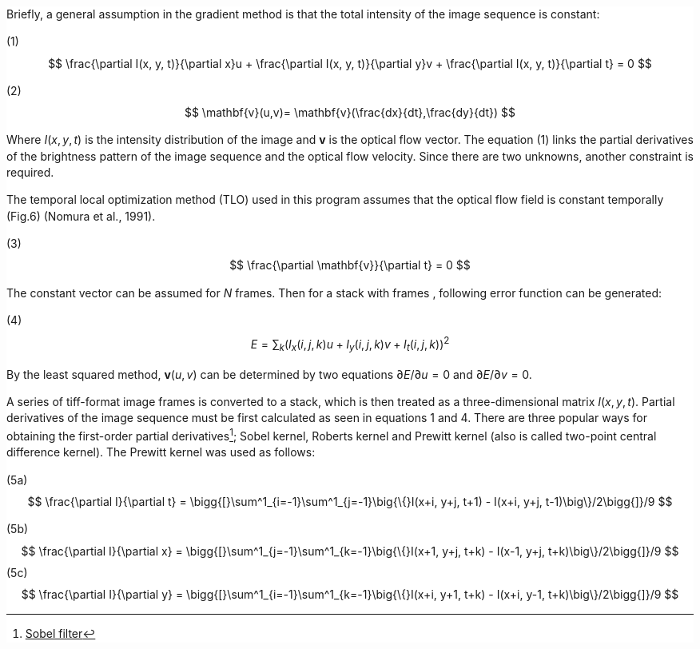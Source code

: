 Briefly, a general assumption in the gradient method is that the total
intensity of the image sequence is constant:

 (1) 
$$
\frac{\partial I(x, y, t)}{\partial x}u + \frac{\partial I(x, y, t)}{\partial y}v + \frac{\partial I(x, y, t)}{\partial t} = 0
$$   

(2)
$$
\mathbf{v}(u,v)= \mathbf{v}(\frac{dx}{dt},\frac{dy}{dt})
$$

Where $I(x,y,t)$ is the intensity distribution of the image and $\mathbf{v}$ is the optical flow vector. The equation (1) links the partial derivatives of the brightness pattern of the image sequence and the optical flow velocity. Since there are two unknowns, another constraint is required.

The temporal local optimization method (TLO) used in this program assumes that the optical flow field is constant temporally (Fig.6) (Nomura et al., 1991).

(3)
$$
\frac{\partial \mathbf{v}}{\partial t} = 0
$$

The constant vector can be assumed for *N* frames. Then for a stack with frames , following error function can be generated:

(4)
$$
E = \sum_k(I_x(i, j, k)u+I_y(i, j, k)v + I_t(i, j, k))^2
$$

By the least squared method, $\mathbf{v}(u,v)$ can be determined by two equations $\partial E / \partial u = 0$ and $\partial E / \partial v = 0$.

A series of tiff-format image frames is converted to a stack, which is then treated as a three-dimensional matrix $I(x,y,t)$. Partial derivatives of the image sequence must be first calculated as seen in equations 1 and 4. There are three popular ways for obtaining the first-order partial derivatives[^2]; Sobel kernel, Roberts kernel and Prewitt kernel (also is called two-point central difference kernel). The Prewitt kernel was used as follows:

(5a)
$$
\frac{\partial I}{\partial t} = \bigg{[}\sum^1_{i=-1}\sum^1_{j=-1}\big{\{}I(x+i, y+j, t+1) - I(x+i, y+j, t-1)\big\}/2\bigg{]}/9
$$

(5b)
$$
\frac{\partial I}{\partial x} = \bigg{[}\sum^1_{j=-1}\sum^1_{k=-1}\big{\{}I(x+1, y+j, t+k) - I(x-1, y+j, t+k)\big\}/2\bigg{]}/9
$$
(5c)
$$
\frac{\partial I}{\partial y} = \bigg{[}\sum^1_{i=-1}\sum^1_{k=-1}\big{\{}I(x+i, y+1, t+k) - I(x+i, y-1, t+k)\big\}/2\bigg{]}/9
$$


[^1]: <http://www.wavemetrics.com>
[^2]: [Sobel filter](http://homepages.inf.ed.ac.uk/rbf/HIPR2/sobel.htm)